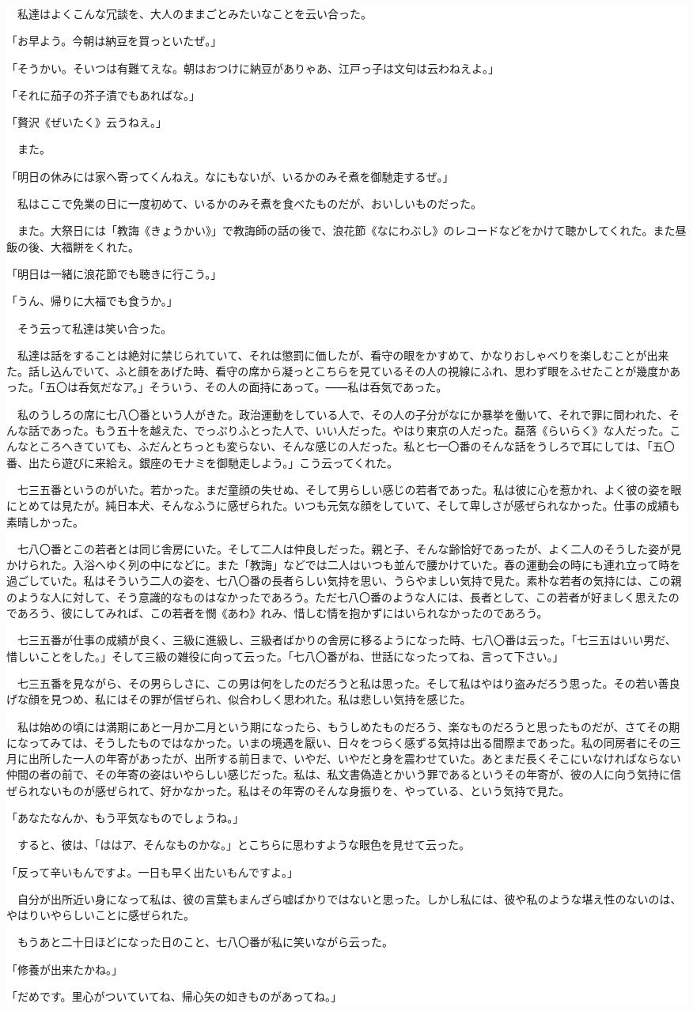 　私達はよくこんな冗談を、大人のままごとみたいなことを云い合った。

「お早よう。今朝は納豆を買っといたぜ。」

「そうかい。そいつは有難てえな。朝はおつけに納豆がありゃあ、江戸っ子は文句は云わねえよ。」

「それに茄子の芥子漬でもあればな。」

「贅沢《ぜいたく》云うねえ。」

　また。

「明日の休みには家へ寄ってくんねえ。なにもないが、いるかのみそ煮を御馳走するぜ。」

　私はここで免業の日に一度初めて、いるかのみそ煮を食べたものだが、おいしいものだった。

　また。大祭日には「教誨《きょうかい》」で教誨師の話の後で、浪花節《なにわぶし》のレコードなどをかけて聴かしてくれた。また昼飯の後、大福餅をくれた。

「明日は一緒に浪花節でも聴きに行こう。」

「うん、帰りに大福でも食うか。」

　そう云って私達は笑い合った。

　私達は話をすることは絶対に禁じられていて、それは懲罰に価したが、看守の眼をかすめて、かなりおしゃべりを楽しむことが出来た。話し込んでいて、ふと顔をあげた時、看守の席から凝っとこちらを見ているその人の視線にふれ、思わず眼をふせたことが幾度かあった。「五〇は呑気だなア。」そういう、その人の面持にあって。――私は呑気であった。

　私のうしろの席に七八〇番という人がきた。政治運動をしている人で、その人の子分がなにか暴挙を働いて、それで罪に問われた、そんな話であった。もう五十を越えた、でっぷりふとった人で、いい人だった。やはり東京の人だった。磊落《らいらく》な人だった。こんなところへきていても、ふだんとちっとも変らない、そんな感じの人だった。私と七一〇番のそんな話をうしろで耳にしては、「五〇番、出たら遊びに来給え。銀座のモナミを御馳走しよう。」こう云ってくれた。

　七三五番というのがいた。若かった。まだ童顔の失せぬ、そして男らしい感じの若者であった。私は彼に心を惹かれ、よく彼の姿を眼にとめては見たが。純日本犬、そんなふうに感ぜられた。いつも元気な顔をしていて、そして卑しさが感ぜられなかった。仕事の成績も素晴しかった。

　七八〇番とこの若者とは同じ舎房にいた。そして二人は仲良しだった。親と子、そんな齢恰好であったが、よく二人のそうした姿が見かけられた。入浴へゆく列の中になどに。また「教誨」などでは二人はいつも並んで腰かけていた。春の運動会の時にも連れ立って時を過ごしていた。私はそういう二人の姿を、七八〇番の長者らしい気持を思い、うらやましい気持で見た。素朴な若者の気持には、この親のような人に対して、そう意識的なものはなかったであろう。ただ七八〇番のような人には、長者として、この若者が好ましく思えたのであろう、彼にしてみれば、この若者を憫《あわ》れみ、惜しむ情を抱かずにはいられなかったのであろう。

　七三五番が仕事の成績が良く、三級に進級し、三級者ばかりの舎房に移るようになった時、七八〇番は云った。「七三五はいい男だ、惜しいことをした。」そして三級の雑役に向って云った。「七八〇番がね、世話になったってね、言って下さい。」

　七三五番を見ながら、その男らしさに、この男は何をしたのだろうと私は思った。そして私はやはり盗みだろう思った。その若い善良げな顔を見つめ、私にはその罪が信ぜられ、似合わしく思われた。私は悲しい気持を感じた。



　私は始めの頃には満期にあと一月か二月という期になったら、もうしめたものだろう、楽なものだろうと思ったものだが、さてその期になってみては、そうしたものではなかった。いまの境遇を厭い、日々をつらく感ずる気持は出る間際まであった。私の同房者にその三月に出所した一人の年寄があったが、出所する前日まで、いやだ、いやだと身を震わせていた。あとまだ長くそこにいなければならない仲間の者の前で、その年寄の姿はいやらしい感じだった。私は、私文書偽造とかいう罪であるというその年寄が、彼の人に向う気持に信ぜられないものが感ぜられて、好かなかった。私はその年寄のそんな身振りを、やっている、という気持で見た。

「あなたなんか、もう平気なものでしょうね。」

　すると、彼は、「ははア、そんなものかな。」とこちらに思わすような眼色を見せて云った。

「反って辛いもんですよ。一日も早く出たいもんですよ。」

　自分が出所近い身になって私は、彼の言葉もまんざら嘘ばかりではないと思った。しかし私には、彼や私のような堪え性のないのは、やはりいやらしいことに感ぜられた。

　もうあと二十日ほどになった日のこと、七八〇番が私に笑いながら云った。

「修養が出来たかね。」

「だめです。里心がついていてね、帰心矢の如きものがあってね。」
